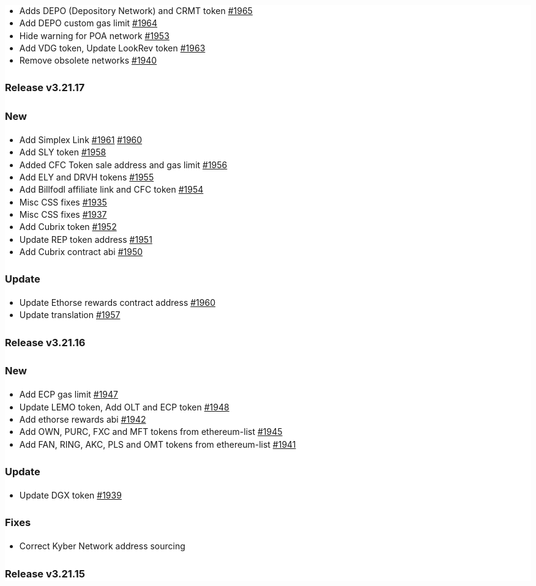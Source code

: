 - Adds DEPO (Depository Network) and CRMT token [#1965](https://github.com/kvhnuke/etherwallet/pull/1965)
- Add DEPO custom gas limit [#1964](https://github.com/kvhnuke/etherwallet/pull/1964)
- Hide warning for POA network [#1953](https://github.com/kvhnuke/etherwallet/pull/1953)
- Add VDG token, Update LookRev token [#1963](https://github.com/kvhnuke/etherwallet/pull/1963)
- Remove obsolete networks [#1940](https://github.com/kvhnuke/etherwallet/pull/1940)

### Release v3.21.17

### New

- Add Simplex Link [#1961](https://github.com/kvhnuke/etherwallet/pull/1961) [#1960](https://github.com/kvhnuke/etherwallet/pull/1960)
- Add SLY token [#1958](https://github.com/kvhnuke/etherwallet/pull/1958)
- Added CFC Token sale address and gas limit [#1956](https://github.com/kvhnuke/etherwallet/pull/1956)
- Add ELY and DRVH tokens [#1955](https://github.com/kvhnuke/etherwallet/pull/1955)
- Add Billfodl affiliate link and CFC token [#1954](https://github.com/kvhnuke/etherwallet/pull/1954)
- Misc CSS fixes [#1935](https://github.com/kvhnuke/etherwallet/pull/1935)
- Misc CSS fixes [#1937](https://github.com/kvhnuke/etherwallet/pull/1937)
- Add Cubrix token [#1952](https://github.com/kvhnuke/etherwallet/pull/1952)
- Update REP token address [#1951](https://github.com/kvhnuke/etherwallet/pull/1951)
- Add Cubrix contract abi [#1950](https://github.com/kvhnuke/etherwallet/pull/1950)

### Update

- Update Ethorse rewards contract address [#1960](https://github.com/kvhnuke/etherwallet/pull/1960)
- Update translation [#1957](https://github.com/kvhnuke/etherwallet/pull/1957)

### Release v3.21.16

### New

- Add ECP gas limit [#1947](https://github.com/kvhnuke/etherwallet/pull/1947)
- Update LEMO token, Add OLT and ECP token [#1948](https://github.com/kvhnuke/etherwallet/pull/1948)
- Add ethorse rewards abi [#1942](https://github.com/kvhnuke/etherwallet/pull/1942)
- Add OWN, PURC, FXC and MFT tokens from ethereum-list [#1945](https://github.com/kvhnuke/etherwallet/pull/1945)
- Add FAN, RING, AKC, PLS and OMT tokens from ethereum-list [#1941](https://github.com/kvhnuke/etherwallet/pull/1941)

### Update

- Update DGX token [#1939](https://github.com/kvhnuke/etherwallet/pull/1939)

### Fixes

- Correct Kyber Network address sourcing

### Release v3.21.15
